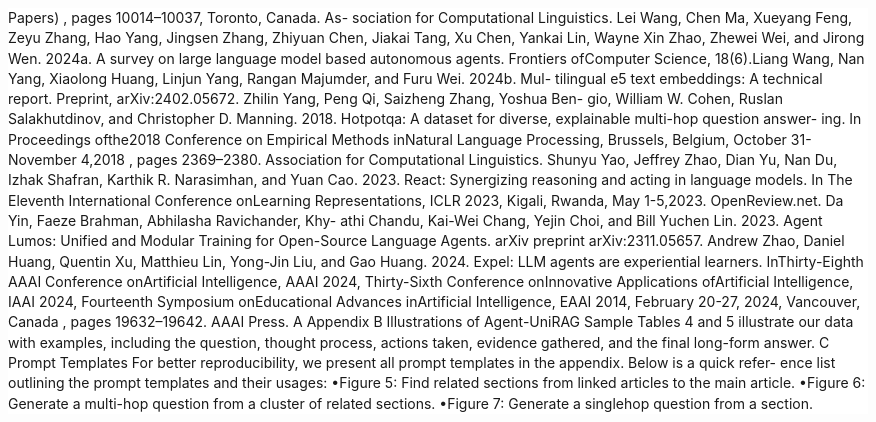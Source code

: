Papers) , pages 10014–10037, Toronto, Canada. As-
sociation for Computational Linguistics.
Lei Wang, Chen Ma, Xueyang Feng, Zeyu Zhang, Hao
Yang, Jingsen Zhang, Zhiyuan Chen, Jiakai Tang,
Xu Chen, Yankai Lin, Wayne Xin Zhao, Zhewei
Wei, and Jirong Wen. 2024a. A survey on large
language model based autonomous agents. Frontiers
ofComputer Science, 18(6).Liang Wang, Nan Yang, Xiaolong Huang, Linjun Yang,
Rangan Majumder, and Furu Wei. 2024b. Mul-
tilingual e5 text embeddings: A technical report.
Preprint, arXiv:2402.05672.
Zhilin Yang, Peng Qi, Saizheng Zhang, Yoshua Ben-
gio, William W. Cohen, Ruslan Salakhutdinov, and
Christopher D. Manning. 2018. Hotpotqa: A dataset
for diverse, explainable multi-hop question answer-
ing. In Proceedings ofthe2018 Conference on
Empirical Methods inNatural Language Processing,
Brussels, Belgium, October 31-November 4,2018 ,
pages 2369–2380. Association for Computational
Linguistics.
Shunyu Yao, Jeffrey Zhao, Dian Yu, Nan Du, Izhak
Shafran, Karthik R. Narasimhan, and Yuan Cao. 2023.
React: Synergizing reasoning and acting in language
models. In The Eleventh International Conference
onLearning Representations, ICLR 2023, Kigali,
Rwanda, May 1-5,2023. OpenReview.net.
Da Yin, Faeze Brahman, Abhilasha Ravichander, Khy-
athi Chandu, Kai-Wei Chang, Yejin Choi, and
Bill Yuchen Lin. 2023. Agent Lumos: Unified and
Modular Training for Open-Source Language Agents.
arXiv preprint arXiv:2311.05657.
Andrew Zhao, Daniel Huang, Quentin Xu, Matthieu
Lin, Yong-Jin Liu, and Gao Huang. 2024.
Expel: LLM agents are experiential learners.
InThirty-Eighth AAAI Conference onArtificial
Intelligence, AAAI 2024, Thirty-Sixth Conference
onInnovative Applications ofArtificial Intelligence,
IAAI 2024, Fourteenth Symposium onEducational
Advances inArtificial Intelligence, EAAI 2014,
February 20-27, 2024, Vancouver, Canada , pages
19632–19642. AAAI Press.
A Appendix
B Illustrations of Agent-UniRAG Sample
Tables 4 and 5 illustrate our data with examples,
including the question, thought process, actions
taken, evidence gathered, and the final long-form
answer.
C Prompt Templates
For better reproducibility, we present all prompt
templates in the appendix. Below is a quick refer-
ence list outlining the prompt templates and their
usages:
•Figure 5: Find related sections from linked
articles to the main article.
•Figure 6: Generate a multi-hop question from
a cluster of related sections.
•Figure 7: Generate a singlehop question from
a section.
